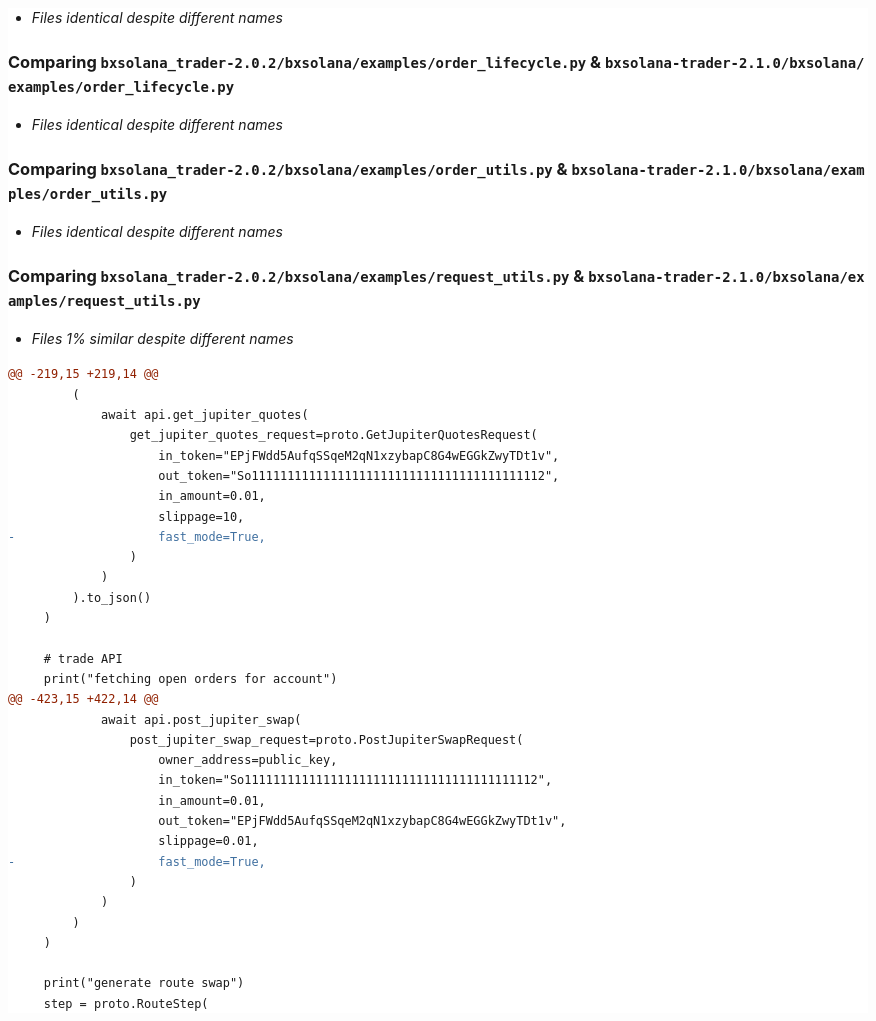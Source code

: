  * *Files identical despite different names*

### Comparing `bxsolana_trader-2.0.2/bxsolana/examples/order_lifecycle.py` & `bxsolana-trader-2.1.0/bxsolana/examples/order_lifecycle.py`

 * *Files identical despite different names*

### Comparing `bxsolana_trader-2.0.2/bxsolana/examples/order_utils.py` & `bxsolana-trader-2.1.0/bxsolana/examples/order_utils.py`

 * *Files identical despite different names*

### Comparing `bxsolana_trader-2.0.2/bxsolana/examples/request_utils.py` & `bxsolana-trader-2.1.0/bxsolana/examples/request_utils.py`

 * *Files 1% similar despite different names*

```diff
@@ -219,15 +219,14 @@
         (
             await api.get_jupiter_quotes(
                 get_jupiter_quotes_request=proto.GetJupiterQuotesRequest(
                     in_token="EPjFWdd5AufqSSqeM2qN1xzybapC8G4wEGGkZwyTDt1v",
                     out_token="So11111111111111111111111111111111111111112",
                     in_amount=0.01,
                     slippage=10,
-                    fast_mode=True,
                 )
             )
         ).to_json()
     )
 
     # trade API
     print("fetching open orders for account")
@@ -423,15 +422,14 @@
             await api.post_jupiter_swap(
                 post_jupiter_swap_request=proto.PostJupiterSwapRequest(
                     owner_address=public_key,
                     in_token="So11111111111111111111111111111111111111112",
                     in_amount=0.01,
                     out_token="EPjFWdd5AufqSSqeM2qN1xzybapC8G4wEGGkZwyTDt1v",
                     slippage=0.01,
-                    fast_mode=True,
                 )
             )
         )
     )
 
     print("generate route swap")
     step = proto.RouteStep(
```
